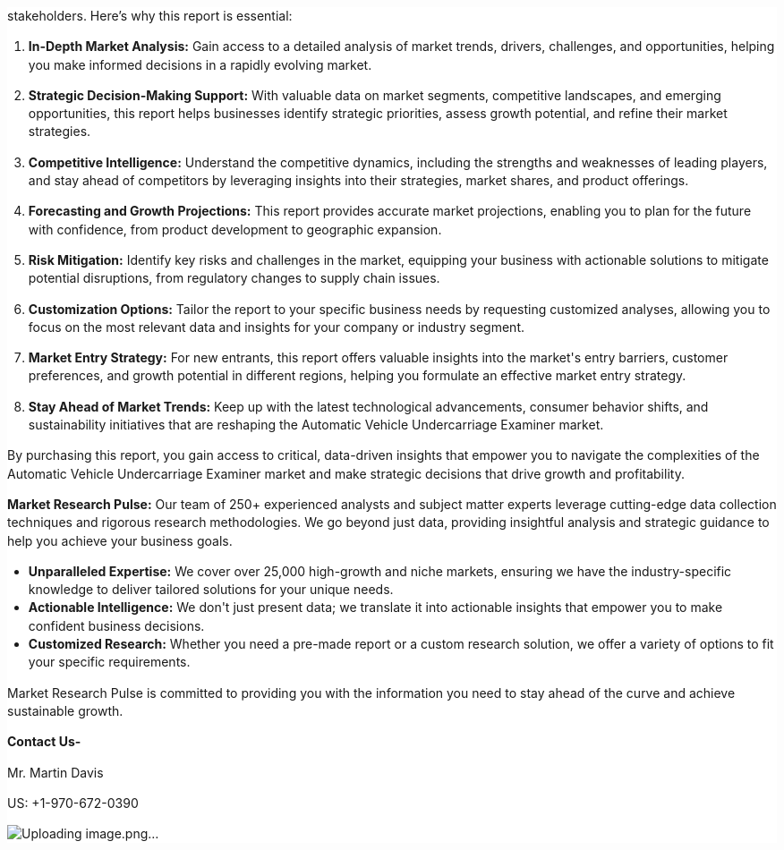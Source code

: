 stakeholders. Here&rsquo;s why this report is essential:</p><ol><li><p><strong>In-Depth Market Analysis:</strong> Gain access to a detailed analysis of market trends, drivers, challenges, and opportunities, helping you make informed decisions in a rapidly evolving market.</p></li><li><p><strong>Strategic Decision-Making Support:</strong> With valuable data on market segments, competitive landscapes, and emerging opportunities, this report helps businesses identify strategic priorities, assess growth potential, and refine their market strategies.</p></li><li><p><strong>Competitive Intelligence:</strong> Understand the competitive dynamics, including the strengths and weaknesses of leading players, and stay ahead of competitors by leveraging insights into their strategies, market shares, and product offerings.</p></li><li><p><strong>Forecasting and Growth Projections:</strong> This report provides accurate market projections, enabling you to plan for the future with confidence, from product development to geographic expansion.</p></li><li><p><strong>Risk Mitigation:</strong> Identify key risks and challenges in the market, equipping your business with actionable solutions to mitigate potential disruptions, from regulatory changes to supply chain issues.</p></li><li><p><strong>Customization Options:</strong> Tailor the report to your specific business needs by requesting customized analyses, allowing you to focus on the most relevant data and insights for your company or industry segment.</p></li><li><p><strong>Market Entry Strategy:</strong> For new entrants, this report offers valuable insights into the market's entry barriers, customer preferences, and growth potential in different regions, helping you formulate an effective market entry strategy.</p></li><li><p><strong>Stay Ahead of Market Trends:</strong> Keep up with the latest technological advancements, consumer behavior shifts, and sustainability initiatives that are reshaping the Automatic Vehicle Undercarriage Examiner market.</p></li></ol><p>By purchasing this report, you gain access to critical, data-driven insights that empower you to navigate the complexities of the Automatic Vehicle Undercarriage Examiner market and make strategic decisions that drive growth and profitability.</p><p><strong>Market Research Pulse:</strong>&nbsp;Our team of 250+ experienced analysts and subject matter experts leverage cutting-edge data collection techniques and rigorous research methodologies. We go beyond just data, providing insightful analysis and strategic guidance to help you achieve your business goals.</p><ul><li><strong>Unparalleled Expertise:</strong>&nbsp;We cover over 25,000 high-growth and niche markets, ensuring we have the industry-specific knowledge to deliver tailored solutions for your unique needs.</li><li><strong>Actionable Intelligence:</strong>&nbsp;We don't just present data; we translate it into actionable insights that empower you to make confident business decisions.</li><li><strong>Customized Research:</strong>&nbsp;Whether you need a pre-made report or a custom research solution, we offer a variety of options to fit your specific requirements.</li></ul><p>Market Research Pulse is committed to providing you with the information you need to stay ahead of the curve and achieve sustainable growth.</p><p><strong>Contact Us-</strong></p><p>Mr. Martin Davis</p><p>US: +1-970-672-0390</p>
![Uploading image.png…]()
